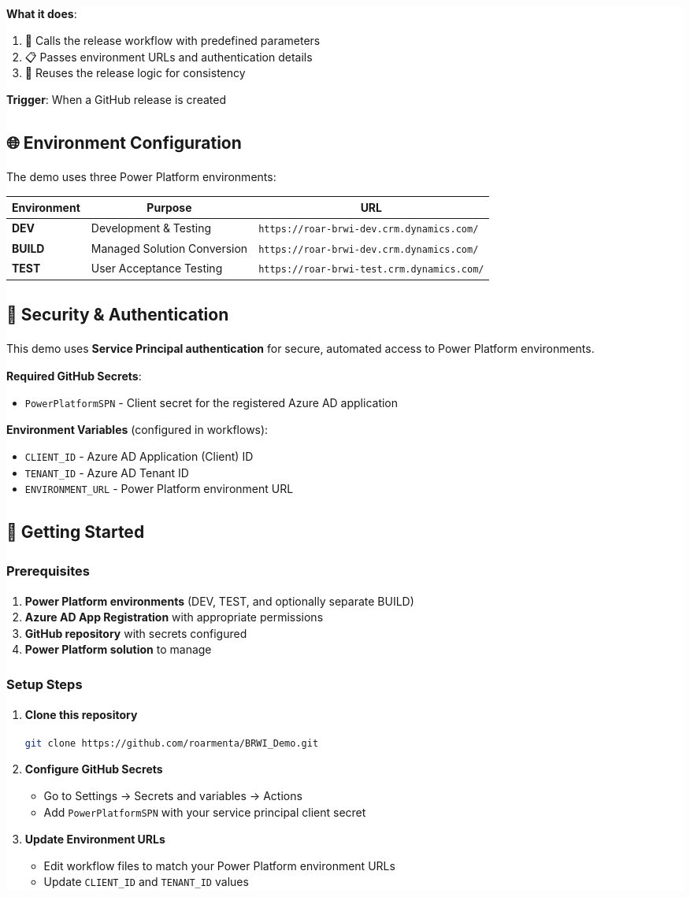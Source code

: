 **What it does**:
1. 🔗 Calls the release workflow with predefined parameters
2. 📋 Passes environment URLs and authentication details
3. 🔄 Reuses the release logic for consistency

**Trigger**: When a GitHub release is created

## 🌐 Environment Configuration

The demo uses three Power Platform environments:

| Environment | Purpose | URL |
|------------|---------|-----|
| **DEV** | Development & Testing | `https://roar-brwi-dev.crm.dynamics.com/` |
| **BUILD** | Managed Solution Conversion | `https://roar-brwi-dev.crm.dynamics.com/` |
| **TEST** | User Acceptance Testing | `https://roar-brwi-test.crm.dynamics.com/` |

## 🔐 Security & Authentication

This demo uses **Service Principal authentication** for secure, automated access to Power Platform environments.

**Required GitHub Secrets**:
- `PowerPlatformSPN` - Client secret for the registered Azure AD application

**Environment Variables** (configured in workflows):
- `CLIENT_ID` - Azure AD Application (Client) ID
- `TENANT_ID` - Azure AD Tenant ID
- `ENVIRONMENT_URL` - Power Platform environment URL

## 🚀 Getting Started

### Prerequisites
1. **Power Platform environments** (DEV, TEST, and optionally separate BUILD)
2. **Azure AD App Registration** with appropriate permissions
3. **GitHub repository** with secrets configured
4. **Power Platform solution** to manage

### Setup Steps

1. **Clone this repository**
   ```bash
   git clone https://github.com/roarmenta/BRWI_Demo.git
   ```

2. **Configure GitHub Secrets**
   - Go to Settings → Secrets and variables → Actions
   - Add `PowerPlatformSPN` with your service principal client secret

3. **Update Environment URLs**
   - Edit workflow files to match your Power Platform environment URLs
   - Update `CLIENT_ID` and `TENANT_ID` values
